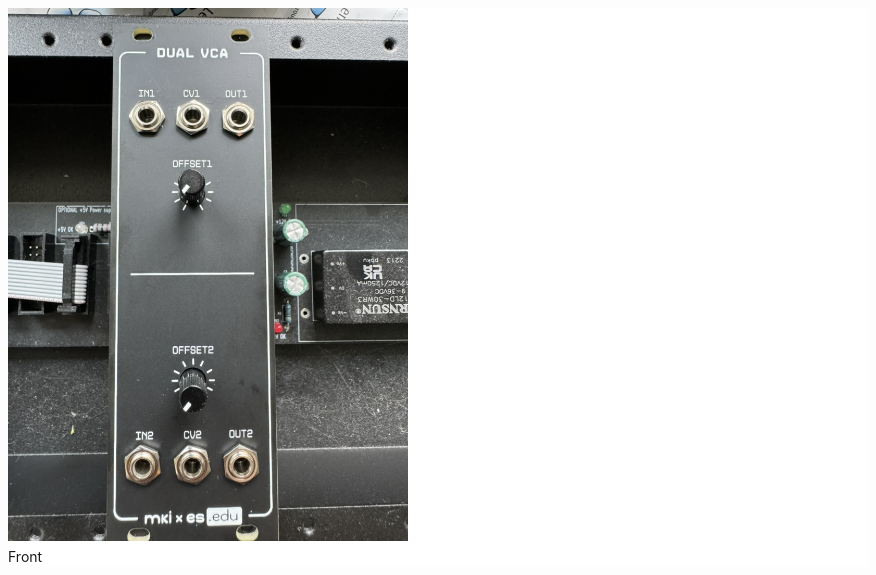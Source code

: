 <img src="/images/synth/VCAFinishedFront.jpg" loading="lazy" width="400px" alt="Photo of the front panel of the finished VCA. The single module has 2 VCAs. Each has an Offset potentiometer, and IN, CV, and OUT jacks">
</a>
<figcaption>Front</figcaption>
</figure>
